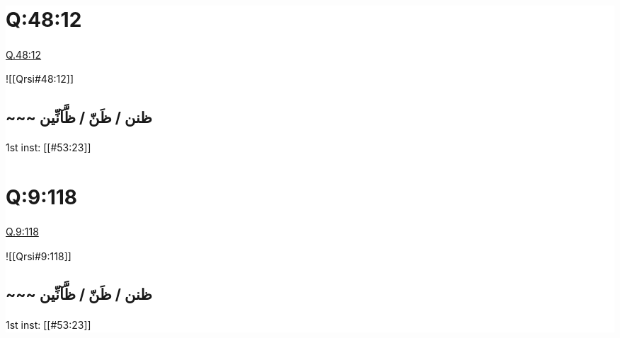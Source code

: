 
# Q:48:12
[Q.48:12](https://quran.com/48:12/tafsirs/ar-tafsir-al-tabari)

![[Qrsi#48:12]]

## ~~~ ظنن / ظَنّ / ظَّآنِّين
1st inst: [[#53:23]]


# Q:9:118
[Q.9:118](https://quran.com/9:118/tafsirs/ar-tafsir-al-tabari)

![[Qrsi#9:118]]

## ~~~ ظنن / ظَنّ / ظَّآنِّين
1st inst: [[#53:23]]

